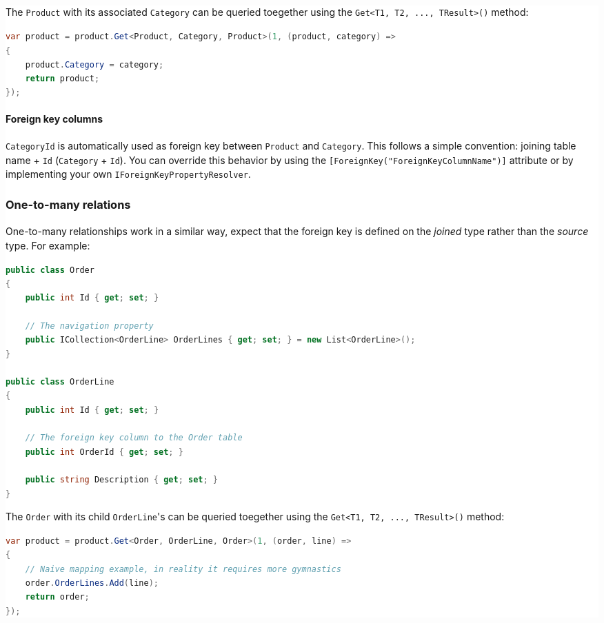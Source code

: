 ```cs
```

The `Product` with its associated `Category` can be queried toegether using the `Get<T1, T2, ..., TResult>()` method:

```cs
var product = product.Get<Product, Category, Product>(1, (product, category) =>
{
    product.Category = category;
    return product;
});
```

#### Foreign key columns

`CategoryId` is automatically used as foreign key between `Product` and `Category`. This follows a simple convention: joining table name + `Id` (`Category` + `Id`). You can override this behavior by using the `[ForeignKey("ForeignKeyColumnName")]` attribute or by implementing your own `IForeignKeyPropertyResolver`.

### One-to-many relations

One-to-many relationships work in a similar way, expect that the foreign key is defined on the _joined_ type rather than the _source_ type. For example:

```cs
public class Order
{
    public int Id { get; set; }

    // The navigation property
    public ICollection<OrderLine> OrderLines { get; set; } = new List<OrderLine>();
}

public class OrderLine
{
    public int Id { get; set; }

    // The foreign key column to the Order table
    public int OrderId { get; set; }

    public string Description { get; set; }
}
```

The `Order` with its child `OrderLine`'s can be queried toegether using the `Get<T1, T2, ..., TResult>()` method:

```cs
var product = product.Get<Order, OrderLine, Order>(1, (order, line) =>
{
    // Naive mapping example, in reality it requires more gymnastics
    order.OrderLines.Add(line);
    return order;
});
```
